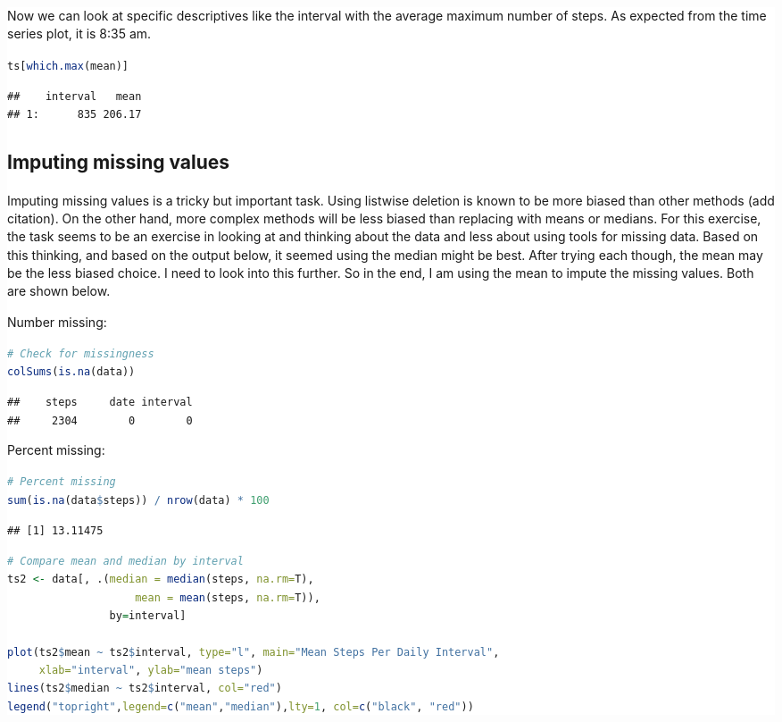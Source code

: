 Now we can look at specific descriptives like the interval with the average maximum number of steps. As expected from the time series plot, it is 8:35 am.  



```r
ts[which.max(mean)]
```

```
##    interval   mean
## 1:      835 206.17
```
## Imputing missing values  
  
Imputing missing values is a tricky but important task. Using listwise deletion is known to be more biased than other methods (add citation). On the other hand, more complex methods will be less biased than replacing with means or medians. For this exercise, the task seems to be an exercise in looking at and thinking about the data and less about using tools for missing data. Based on this thinking, and based on the output below, it seemed using the median might be best. After trying each though, the mean may be the less biased choice. I need to look into this further. So in the end, I am using the mean to impute the missing values. Both are shown below.  
  
  
Number missing:  
  

```r
# Check for missingness
colSums(is.na(data))
```

```
##    steps     date interval 
##     2304        0        0
```
  
Percent missing:  
  

```r
# Percent missing
sum(is.na(data$steps)) / nrow(data) * 100
```

```
## [1] 13.11475
```

```r
# Compare mean and median by interval 
ts2 <- data[, .(median = median(steps, na.rm=T),
                    mean = mean(steps, na.rm=T)), 
                by=interval]

plot(ts2$mean ~ ts2$interval, type="l", main="Mean Steps Per Daily Interval",
     xlab="interval", ylab="mean steps")
lines(ts2$median ~ ts2$interval, col="red")
legend("topright",legend=c("mean","median"),lty=1, col=c("black", "red"))
```
